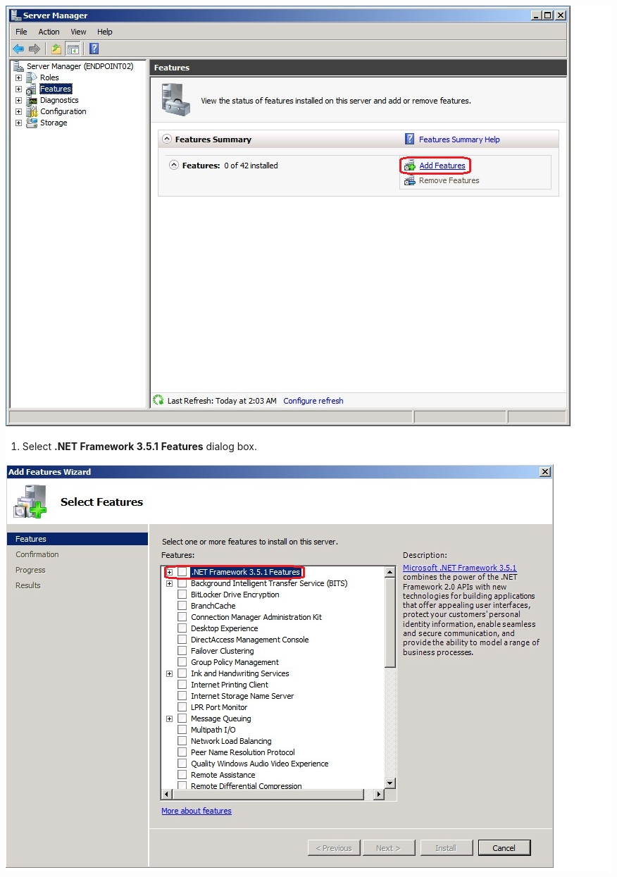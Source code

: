 ![](./md_doc_images/img_137.jpg)

1. Select __\.NET Framework 3\.5\.1__ __Features__ dialog box\.

![](./md_doc_images/img_138.jpg)
